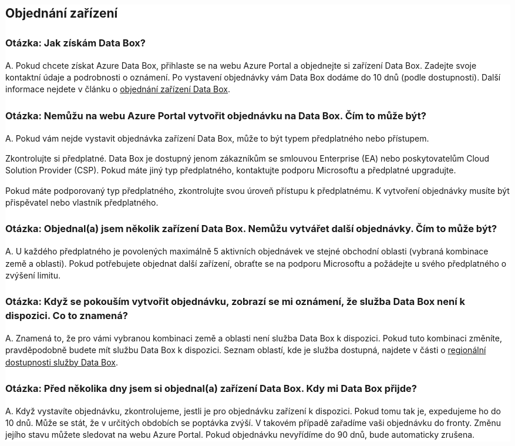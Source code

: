 
## <a name="order-device"></a>Objednání zařízení

### <a name="q-how-do-i-get-data-box"></a>Otázka: Jak získám Data Box? 
A.  Pokud chcete získat Azure Data Box, přihlaste se na webu Azure Portal a objednejte si zařízení Data Box. Zadejte svoje kontaktní údaje a podrobnosti o oznámení. Po vystavení objednávky vám Data Box dodáme do 10 dnů (podle dostupnosti). Další informace nejdete v článku o [objednání zařízení Data Box](data-box-deploy-ordered.md).

### <a name="q-i-was-not-able-to-create-a-data-box-order-in-the-azure-portal-why-would-this-be"></a>Otázka: Nemůžu na webu Azure Portal vytvořit objednávku na Data Box. Čím to může být?
A. Pokud vám nejde vystavit objednávka zařízení Data Box, může to být typem předplatného nebo přístupem. 

Zkontrolujte si předplatné. Data Box je dostupný jenom zákazníkům se smlouvou Enterprise (EA) nebo poskytovatelům Cloud Solution Provider (CSP). Pokud máte jiný typ předplatného, kontaktujte podporu Microsoftu a předplatné upgradujte.

Pokud máte podporovaný typ předplatného, zkontrolujte svou úroveň přístupu k předplatnému. K vytvoření objednávky musíte být přispěvatel nebo vlastník předplatného.

### <a name="q-i-ordered-a-couple-of-data-box-devices-i-am-not-able-to-create-any-additional-orders-why-would-this-be"></a>Otázka: Objednal(a) jsem několik zařízení Data Box. Nemůžu vytvářet další objednávky. Čím to může být?
A. U každého předplatného je povolených maximálně 5 aktivních objednávek ve stejné obchodní oblasti (vybraná kombinace země a oblasti). Pokud potřebujete objednat další zařízení, obraťte se na podporu Microsoftu a požádejte u svého předplatného o zvýšení limitu.

### <a name="q-when-i-try-to-create-an-order-i-receive-a-notification-that-the-data-box-service-is-not-available-what-does-this-mean"></a>Otázka: Když se pokouším vytvořit objednávku, zobrazí se mi oznámení, že služba Data Box není k dispozici. Co to znamená?
A. Znamená to, že pro vámi vybranou kombinaci země a oblasti není služba Data Box k dispozici. Pokud tuto kombinaci změníte, pravděpodobně budete mít službu Data Box k dispozici. Seznam oblastí, kde je služba dostupná, najdete v části o [regionální dostupnosti služby Data Box](data-box-overview.md#region-availability).

### <a name="q-i-placed-my-data-box-order-few-days-back-when-will-i-receive-my-data-box"></a>Otázka: Před několika dny jsem si objednal(a) zařízení Data Box. Kdy mi Data Box přijde?
A. Když vystavíte objednávku, zkontrolujeme, jestli je pro objednávku zařízení k dispozici. Pokud tomu tak je, expedujeme ho do 10 dnů. Může se stát, že v určitých obdobích se poptávka zvýší. V takovém případě zařadíme vaši objednávku do fronty. Změnu jejího stavu můžete sledovat na webu Azure Portal. Pokud objednávku nevyřídíme do 90 dnů, bude automaticky zrušena.
